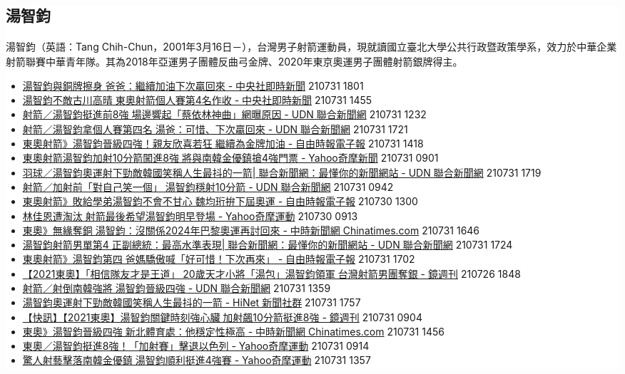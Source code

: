 ## 湯智鈞

湯智鈞（英語：Tang Chih-Chun，2001年3月16日－），台灣男子射箭運動員，現就讀國立臺北大學公共行政暨政策學系，效力於中華企業射箭聯賽中華青年隊。其為2018年亞運男子團體反曲弓金牌、2020年東京奧運男子團體射箭銀牌得主。
- [湯智鈞與銅牌擦身 爸爸：繼續加油下次贏回來 - 中央社即時新聞](https://www.cna.com.tw/news/aspt/202107310200.aspx "湯智鈞與銅牌擦身 爸爸：繼續加油下次贏回來 - 中央社即時新聞") 210731 1801
- [湯智鈞不敵古川高晴 東奧射箭個人賽第4名作收 - 中央社即時新聞](https://www.cna.com.tw/news/firstnews/202107315007.aspx "湯智鈞不敵古川高晴 東奧射箭個人賽第4名作收 - 中央社即時新聞") 210731 1455
- [射箭／湯智鈞挺進前8強 場邊響起「蔡依林神曲」網曝原因 - UDN 聯合新聞網](https://udn.com/news/story/122215/5640624 "射箭／湯智鈞挺進前8強 場邊響起「蔡依林神曲」網曝原因 - UDN 聯合新聞網") 210731 1232
- [射箭／湯智鈞拿個人賽第四名 湯爸：可惜、下次贏回來 - UDN 聯合新聞網](https://udn.com/news/story/122254/5641201?from=udn_ch2_menu_v2_main_cate "射箭／湯智鈞拿個人賽第四名 湯爸：可惜、下次贏回來 - UDN 聯合新聞網") 210731 1721
- [東奧射箭》湯智鈞晉級四強！親友欣喜若狂 繼續為金牌加油 - 自由時報電子報](https://sports.ltn.com.tw/news/breakingnews/3622846 "東奧射箭》湯智鈞晉級四強！親友欣喜若狂 繼續為金牌加油 - 自由時報電子報") 210731 1418
- [東奧射箭湯智鈞加射10分箭闖進8強 將與南韓金優鎮搶4強門票 - Yahoo奇摩新聞](https://tw.news.yahoo.com/%E6%9D%B1%E5%A5%A7%E5%B0%84%E7%AE%AD%E5%8A%A0%E5%B0%84%E9%9A%8E%E6%AE%B5%E6%93%8A%E6%95%97%E5%B0%8D%E6%89%8B-%E6%B9%AF%E6%99%BA%E9%88%9E%E9%97%96%E9%80%B2-8-%E5%BC%B7-010149287.html "東奧射箭湯智鈞加射10分箭闖進8強 將與南韓金優鎮搶4強門票 - Yahoo奇摩新聞") 210731 0901
- [羽球／湯智鈞奧運射下勁敵韓國笑稱人生最抖的一箭| 聯合新聞網：最懂你的新聞網站 - UDN 聯合新聞網](https://udn.com/news/story/122254/5641186?from=udn-ch1_breaknews-1-0-news "羽球／湯智鈞奧運射下勁敵韓國笑稱人生最抖的一箭| 聯合新聞網：最懂你的新聞網站 - UDN 聯合新聞網") 210731 1719
- [射箭／加射前「對自己笑一個」 湯智鈞穩射10分箭 - UDN 聯合新聞網](https://udn.com/news/story/7005/5640283?from=udn-ch1_breaknews-1-cate7-news "射箭／加射前「對自己笑一個」 湯智鈞穩射10分箭 - UDN 聯合新聞網") 210731 0942
- [東奧射箭》敗給學弟湯智鈞不會不甘心 魏均珩拚下屆奧運 - 自由時報電子報](https://sports.ltn.com.tw/news/breakingnews/3621656 "東奧射箭》敗給學弟湯智鈞不會不甘心 魏均珩拚下屆奧運 - 自由時報電子報") 210730 1300
- [林佳恩遭淘汰 射箭最後希望湯智鈞明早登場 - Yahoo奇摩運動](https://tw.sports.yahoo.com/news/%E6%9E%97%E4%BD%B3%E6%81%A9%E9%81%AD%E6%B7%98%E6%B1%B0-%E5%B0%84%E7%AE%AD%E6%9C%80%E5%BE%8C%E5%B8%8C%E6%9C%9B%E6%B9%AF%E6%99%BA%E9%88%9E%E6%98%8E%E6%97%A9%E7%99%BB%E5%A0%B4-011345220.html "林佳恩遭淘汰 射箭最後希望湯智鈞明早登場 - Yahoo奇摩運動") 210730 0913
- [東奧》無緣奪銅 湯智鈞：沒關係2024年巴黎奧運再討回來 - 中時新聞網 Chinatimes.com](https://www.chinatimes.com/realtimenews/20210731003014-260403 "東奧》無緣奪銅 湯智鈞：沒關係2024年巴黎奧運再討回來 - 中時新聞網 Chinatimes.com") 210731 1646
- [湯智鈞射箭男單第4 正副總統：最高水準表現| 聯合新聞網：最懂你的新聞網站 - UDN 聯合新聞網](https://udn.com/news/story/6656/5641204?from=udn-ch1_breaknews-1-0-news "湯智鈞射箭男單第4 正副總統：最高水準表現| 聯合新聞網：最懂你的新聞網站 - UDN 聯合新聞網") 210731 1724
- [東奧射箭》湯智鈞第四 爸媽驕傲喊「好可惜！下次再來」 - 自由時報電子報](https://m.ltn.com.tw/news/sports/breakingnews/3623029 "東奧射箭》湯智鈞第四 爸媽驕傲喊「好可惜！下次再來」 - 自由時報電子報") 210731 1702
- [【2021東奧】「相信隊友才是王道」 20歲天才小將「湯包」湯智鈞領軍 台灣射箭男團奪銀 - 鏡週刊](https://www.mirrormedia.mg/story/20210726pol001/ "【2021東奧】「相信隊友才是王道」 20歲天才小將「湯包」湯智鈞領軍 台灣射箭男團奪銀 - 鏡週刊") 210726 1848
- [射箭／射倒南韓強將 湯智鈞晉級四強 - UDN 聯合新聞網](https://udn.com/news/story/122254/5640862?from=udn-ch1_breaknews-1-0-news "射箭／射倒南韓強將 湯智鈞晉級四強 - UDN 聯合新聞網") 210731 1359
- [湯智鈞奧運射下勁敵韓國笑稱人生最抖的一箭 - HiNet 新聞社群](https://times.hinet.net/picNews/23436727 "湯智鈞奧運射下勁敵韓國笑稱人生最抖的一箭 - HiNet 新聞社群") 210731 1757
- [【快訊】【2021東奧】湯智鈞關鍵時刻強心臟 加射飆10分箭挺進8強 - 鏡週刊](http://www.mirrormedia.mg/story/20210731edi006/ "【快訊】【2021東奧】湯智鈞關鍵時刻強心臟 加射飆10分箭挺進8強 - 鏡週刊") 210731 0904
- [東奧》湯智鈞晉級四強 新北體育處：他穩定性極高 - 中時新聞網 Chinatimes.com](https://www.chinatimes.com/realtimenews/20210731002409-260403 "東奧》湯智鈞晉級四強 新北體育處：他穩定性極高 - 中時新聞網 Chinatimes.com") 210731 1456
- [東奧／湯智鈞挺進8強！「加射賽」擊退以色列 - Yahoo奇摩運動](https://tw.sports.yahoo.com/news/%E6%9D%B1%E5%A5%A7-%E6%B9%AF%E6%99%BA%E9%88%9E%E6%8C%BA%E9%80%B28%E5%BC%B7-%E5%8A%A0%E5%B0%84%E8%B3%BD-%E6%93%8A%E9%80%80%E4%BB%A5%E8%89%B2%E5%88%97-011458211.html "東奧／湯智鈞挺進8強！「加射賽」擊退以色列 - Yahoo奇摩運動") 210731 0914
- [驚人射藝擊落南韓金優鎮 湯智鈞順利挺進4強賽 - Yahoo奇摩運動](https://tw.sports.yahoo.com/news/%E9%A9%9A%E4%BA%BA%E5%B0%84%E8%97%9D%E6%93%8A%E8%90%BD%E5%8D%97%E9%9F%93%E9%87%91%E5%84%AA%E9%8E%AE-%E6%B9%AF%E6%99%BA%E9%88%9E%E9%A0%86%E5%88%A9%E6%8C%BA%E9%80%B24%E5%BC%B7%E8%B3%BD-055725234.html "驚人射藝擊落南韓金優鎮 湯智鈞順利挺進4強賽 - Yahoo奇摩運動") 210731 1357
